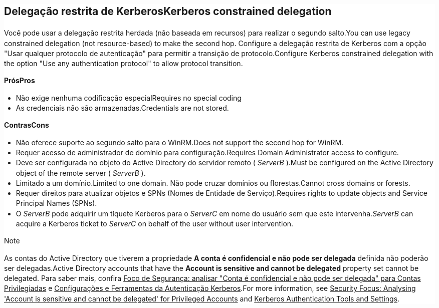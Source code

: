 ## <a name="kerberos-constrained-delegation"></a><span data-ttu-id="f0f0e-145">Delegação restrita de Kerberos</span><span class="sxs-lookup"><span data-stu-id="f0f0e-145">Kerberos constrained delegation</span></span>

<span data-ttu-id="f0f0e-146">Você pode usar a delegação restrita herdada (não baseada em recursos) para realizar o segundo salto.</span><span class="sxs-lookup"><span data-stu-id="f0f0e-146">You can use legacy constrained delegation (not resource-based) to make the second hop.</span></span> <span data-ttu-id="f0f0e-147">Configure a delegação restrita de Kerberos com a opção "Usar qualquer protocolo de autenticação" para permitir a transição de protocolo.</span><span class="sxs-lookup"><span data-stu-id="f0f0e-147">Configure Kerberos constrained delegation with the option "Use any authentication protocol" to allow protocol transition.</span></span>

<span data-ttu-id="f0f0e-148">**Prós**</span><span class="sxs-lookup"><span data-stu-id="f0f0e-148">**Pros**</span></span>

- <span data-ttu-id="f0f0e-149">Não exige nenhuma codificação especial</span><span class="sxs-lookup"><span data-stu-id="f0f0e-149">Requires no special coding</span></span>
- <span data-ttu-id="f0f0e-150">As credenciais não são armazenadas.</span><span class="sxs-lookup"><span data-stu-id="f0f0e-150">Credentials are not stored.</span></span>

<span data-ttu-id="f0f0e-151">**Contras**</span><span class="sxs-lookup"><span data-stu-id="f0f0e-151">**Cons**</span></span>

- <span data-ttu-id="f0f0e-152">Não oferece suporte ao segundo salto para o WinRM.</span><span class="sxs-lookup"><span data-stu-id="f0f0e-152">Does not support the second hop for WinRM.</span></span>
- <span data-ttu-id="f0f0e-153">Requer acesso de administrador de domínio para configuração.</span><span class="sxs-lookup"><span data-stu-id="f0f0e-153">Requires Domain Administrator access to configure.</span></span>
- <span data-ttu-id="f0f0e-154">Deve ser configurada no objeto do Active Directory do servidor remoto ( _ServerB_ ).</span><span class="sxs-lookup"><span data-stu-id="f0f0e-154">Must be configured on the Active Directory object of the remote server ( _ServerB_ ).</span></span>
- <span data-ttu-id="f0f0e-155">Limitado a um domínio.</span><span class="sxs-lookup"><span data-stu-id="f0f0e-155">Limited to one domain.</span></span> <span data-ttu-id="f0f0e-156">Não pode cruzar domínios ou florestas.</span><span class="sxs-lookup"><span data-stu-id="f0f0e-156">Cannot cross domains or forests.</span></span>
- <span data-ttu-id="f0f0e-157">Requer direitos para atualizar objetos e SPNs (Nomes de Entidade de Serviço).</span><span class="sxs-lookup"><span data-stu-id="f0f0e-157">Requires rights to update objects and Service Principal Names (SPNs).</span></span>
- <span data-ttu-id="f0f0e-158">O _ServerB_ pode adquirir um tíquete Kerberos para o _ServerC_ em nome do usuário sem que este intervenha.</span><span class="sxs-lookup"><span data-stu-id="f0f0e-158">_ServerB_ can acquire a Kerberos ticket to _ServerC_ on behalf of the user without user intervention.</span></span>

> [!NOTE]
> <span data-ttu-id="f0f0e-159">As contas do Active Directory que tiverem a propriedade **A conta é confidencial e não pode ser delegada** definida não poderão ser delegadas.</span><span class="sxs-lookup"><span data-stu-id="f0f0e-159">Active Directory accounts that have the **Account is sensitive and cannot be delegated** property set cannot be delegated.</span></span> <span data-ttu-id="f0f0e-160">Para saber mais, confira [Foco de Segurança: analisar "Conta é confidencial e não pode ser delegada" para Contas Privilegiadas][blog] e [Configurações e Ferramentas da Autenticação Kerberos][ktools].</span><span class="sxs-lookup"><span data-stu-id="f0f0e-160">For more information, see [Security Focus: Analysing 'Account is sensitive and cannot be delegated' for Privileged Accounts][blog] and [Kerberos Authentication Tools and Settings][ktools].</span></span>


[blog]: /archive/blogs/poshchap/security-focus-analysing-account-is-sensitive-and-cannot-be-delegated-for-privileged-accounts
[ktools]: /previous-versions/windows/it-pro/windows-server-2003/cc738673(v=ws.10)
[credssp]: /windows/win32/secauthn/credential-security-support-provider
[beware]: https://www.powershellmagazine.com/2014/03/06/accidental-sabotage-beware-of-credssp
[pth]: https://www.microsoft.com/download/details.aspx?id=36036
[credssp-psblog]: https://devblogs.microsoft.com/scripting/enable-powershell-second-hop-functionality-with-credssp/
[whats-new]: /previous-versions/windows/it-pro/windows-server-2012-R2-and-2012/hh831747(v=ws.11)
[kcd2012-1]: https://www.itprotoday.com/windows-server/how-windows-server-2012-eases-pain-kerberos-constrained-delegation-part-1
[kcd2012-2]: https://www.itprotoday.com/windows-server/how-windows-server-2012-eases-pain-kerberos-constrained-delegation-part-2
[kcdpaper]: https://aka.ms/kcdpaper
[MS-ADA2]: /openspecs/windows_protocols/ms-ada2/cea4ac11-a4b2-4f2d-84cc-aebb4a4ad405
[MS-SFU]: /openspecs/windows_protocols/ms-sfu/bde93b0e-f3c9-4ddf-9f44-e1453be7af5a
[remote-admin]: /archive/blogs/taylorb/remote-administration-without-constrained-delegation-using-principalsallowedtodelegatetoaccount
[pssessionconfig]: /archive/blogs/sergey_babkins_blog/another-solution-to-multi-hop-powershell-remoting
[protected-users]: /windows-server/security/credentials-protection-and-management/protected-users-security-group